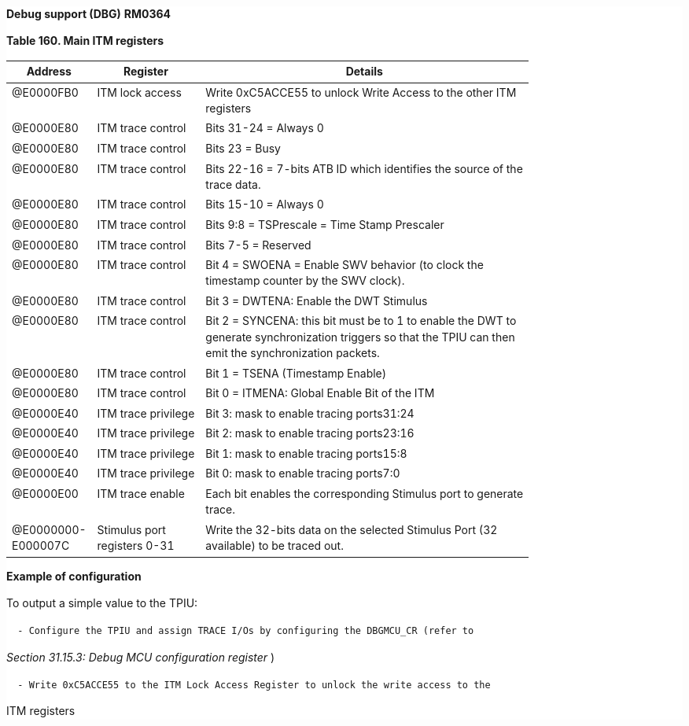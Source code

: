 
**Debug support (DBG)** **RM0364**


**Table 160. Main ITM registers**







|Address|Register|Details|
|---|---|---|
|@E0000FB0|ITM lock access|Write 0xC5ACCE55 to unlock Write Access to the other ITM<br>registers|
|@E0000E80|ITM trace control|Bits 31-24 = Always 0|
|@E0000E80|ITM trace control|Bits 23 = Busy|
|@E0000E80|ITM trace control|Bits 22-16 = 7-bits ATB ID which identifies the source of the<br>trace data.|
|@E0000E80|ITM trace control|Bits 15-10 = Always 0|
|@E0000E80|ITM trace control|Bits 9:8 = TSPrescale = Time Stamp Prescaler|
|@E0000E80|ITM trace control|Bits 7-5 = Reserved|
|@E0000E80|ITM trace control|Bit 4 = SWOENA = Enable SWV behavior (to clock the<br>timestamp counter by the SWV clock).|
|@E0000E80|ITM trace control|Bit 3 = DWTENA: Enable the DWT Stimulus|
|@E0000E80|ITM trace control|Bit 2 = SYNCENA: this bit must be to 1 to enable the DWT to<br>generate synchronization triggers so that the TPIU can then<br>emit the synchronization packets.|
|@E0000E80|ITM trace control|Bit 1 = TSENA (Timestamp Enable)|
|@E0000E80|ITM trace control|Bit 0 = ITMENA: Global Enable Bit of the ITM|
|@E0000E40|ITM trace privilege|Bit 3: mask to enable tracing ports31:24|
|@E0000E40|ITM trace privilege|Bit 2: mask to enable tracing ports23:16|
|@E0000E40|ITM trace privilege|Bit 1: mask to enable tracing ports15:8|
|@E0000E40|ITM trace privilege|Bit 0: mask to enable tracing ports7:0|
|@E0000E00|ITM trace enable|Each bit enables the corresponding Stimulus port to generate<br>trace.|
|@E0000000-<br>E000007C|Stimulus port<br>registers 0-31|Write the 32-bits data on the selected Stimulus Port (32<br>available) to be traced out.|


**Example of configuration**


To output a simple value to the TPIU:


      - Configure the TPIU and assign TRACE I/Os by configuring the DBGMCU_CR (refer to
_Section 31.15.3: Debug MCU configuration register_ )


      - Write 0xC5ACCE55 to the ITM Lock Access Register to unlock the write access to the
ITM registers
